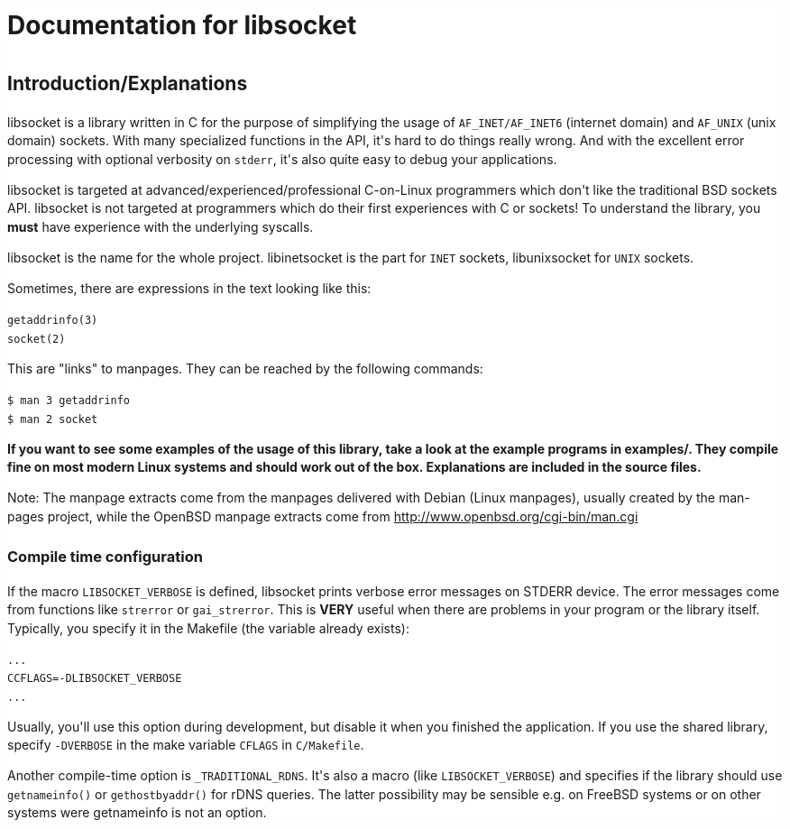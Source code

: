 # Documentation for libsocket
## Introduction/Explanations

libsocket is a library written in C for the purpose of simplifying the usage of `AF_INET/AF_INET6` (internet domain) and `AF_UNIX` (unix domain) sockets. With many specialized functions in the API, it's hard to do things really wrong. And with the excellent error processing with optional verbosity on `stderr`, it's also quite easy to debug your applications.

libsocket is targeted at advanced/experienced/professional C-on-Linux programmers which don't like the traditional BSD sockets API.
libsocket is not targeted at programmers which do their first experiences with C or sockets! To understand the library, you **must** have experience with the underlying syscalls.

libsocket is the name for the whole project. libinetsocket is the part for `INET` sockets, libunixsocket for `UNIX` sockets.

Sometimes, there are expressions in the text looking like this:

	getaddrinfo(3)
	socket(2)

This are "links" to manpages. They can be reached by the following commands:

	$ man 3 getaddrinfo
	$ man 2 socket

**If you want to see some examples of the usage of this library, take a look at the example programs in examples/. They compile fine on most modern Linux systems and should work out of the box. Explanations are included in the source files.**

Note: The manpage extracts come from the manpages delivered with Debian (Linux manpages), usually created by the man-pages project, while the OpenBSD manpage extracts come from http://www.openbsd.org/cgi-bin/man.cgi

### Compile time configuration

If the macro `LIBSOCKET_VERBOSE` is defined, libsocket prints verbose error messages on STDERR device. The error messages come from functions like `strerror` or `gai_strerror`. This is **VERY** useful when there are problems in your program or the library itself. Typically, you specify it in the Makefile (the variable already exists):

	...
	CCFLAGS=-DLIBSOCKET_VERBOSE
	...

Usually, you'll use this option during development, but disable it when you finished the application. If you use the shared library, specify `-DVERBOSE` in the make variable `CFLAGS`  in `C/Makefile`.

Another compile-time option is `_TRADITIONAL_RDNS`. It's also a macro (like `LIBSOCKET_VERBOSE`) and specifies if the library should use `getnameinfo()` or `gethostbyaddr()` for rDNS queries. The latter possibility may be sensible e.g. on FreeBSD systems or on other systems were getnameinfo is not an option.
